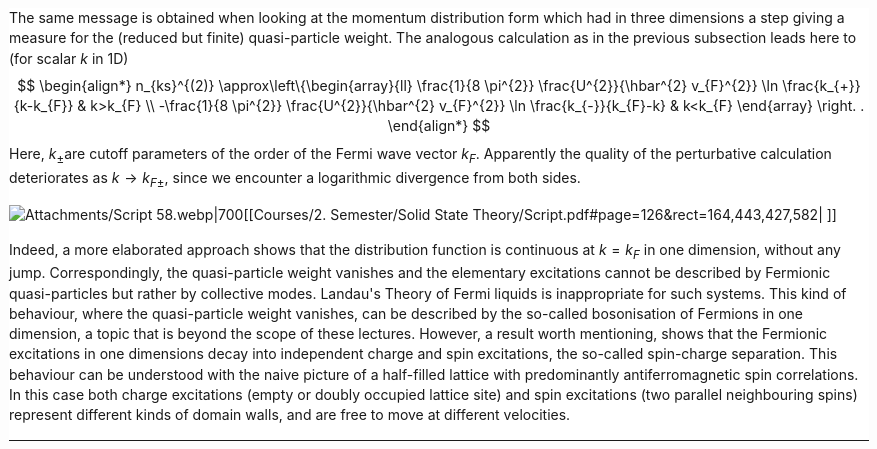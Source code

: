The same message is obtained when looking at the momentum distribution form which had in three dimensions a step giving a measure for the (reduced but finite) quasi-particle weight. The analogous calculation as in the previous subsection leads here to (for scalar $k$ in 1D)
$$
\begin{align*}
n_{ks}^{(2)} \approx\left\{\begin{array}{ll}
\frac{1}{8 \pi^{2}} \frac{U^{2}}{\hbar^{2} v_{F}^{2}} \ln \frac{k_{+}}{k-k_{F}} & k>k_{F} \\
-\frac{1}{8 \pi^{2}} \frac{U^{2}}{\hbar^{2} v_{F}^{2}} \ln \frac{k_{-}}{k_{F}-k} & k<k_{F}
\end{array} \right. .
\end{align*}
$$
Here, $k_{\pm}$are cutoff parameters of the order of the Fermi wave vector $k_{F}$. Apparently the quality of the perturbative calculation deteriorates as $k \rightarrow k_{F \pm}$, since we encounter a logarithmic divergence from both sides.

![Attachments/Script 58.webp|700](/img/user/Attachments/Script%2058.webp)[[Courses/2. Semester/Solid State Theory/Script.pdf#page=126&rect=164,443,427,582| ]]

Indeed, a more elaborated approach shows that the distribution function is continuous at $k=k_{F}$ in one dimension, without any jump. Correspondingly, the quasi-particle weight vanishes and the elementary excitations cannot be described by Fermionic quasi-particles but rather by collective modes. Landau's Theory of Fermi liquids is inappropriate for such systems. This kind of behaviour, where the quasi-particle weight vanishes, can be described by the so-called bosonisation of Fermions in one dimension, a topic that is beyond the scope of these lectures. However, a result worth mentioning, shows that the Fermionic excitations in one dimensions decay into independent charge and spin excitations, the so-called spin-charge separation. This behaviour can be understood with the naive picture of a half-filled lattice with predominantly antiferromagnetic spin correlations. In this case both charge excitations (empty or doubly occupied lattice site) and spin excitations (two parallel neighbouring spins) represent different kinds of domain walls, and are free to move at different velocities.

---